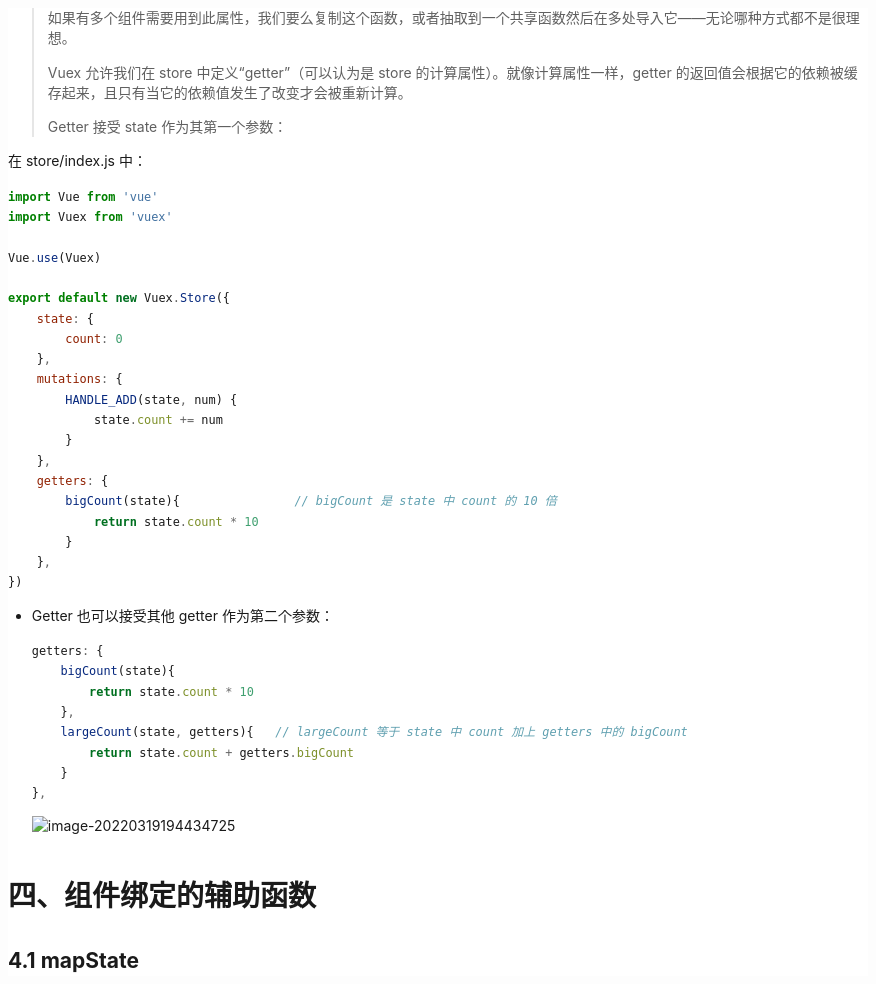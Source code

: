> 如果有多个组件需要用到此属性，我们要么复制这个函数，或者抽取到一个共享函数然后在多处导入它——无论哪种方式都不是很理想。
>
> Vuex 允许我们在 store 中定义“getter”（可以认为是 store 的计算属性）。就像计算属性一样，getter 的返回值会根据它的依赖被缓存起来，且只有当它的依赖值发生了改变才会被重新计算。
>
> Getter 接受 state 作为其第一个参数：

在 store/index.js 中：

```js
import Vue from 'vue'
import Vuex from 'vuex'

Vue.use(Vuex)

export default new Vuex.Store({
    state: {
        count: 0
    },
    mutations: {
        HANDLE_ADD(state, num) {
            state.count += num
        }
    },
    getters: {
        bigCount(state){				// bigCount 是 state 中 count 的 10 倍
            return state.count * 10	
        }
    },
})

```

* Getter 也可以接受其他 getter 作为第二个参数：

  ```js
  getters: {
      bigCount(state){
          return state.count * 10
      },
      largeCount(state, getters){	// largeCount 等于 state 中 count 加上 getters 中的 bigCount
          return state.count + getters.bigCount
      }
  },
  ```

  ![image-20220319194434725](/images/Vuex笔记/image-20220319194434725.png)

# 四、组件绑定的辅助函数

## 4.1 mapState
